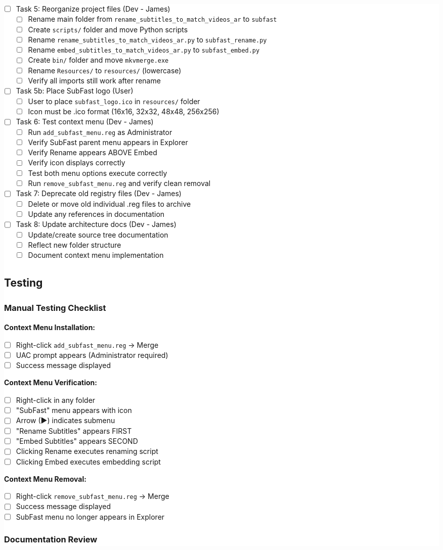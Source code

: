 - [ ] Task 5: Reorganize project files (Dev - James)
  - [ ] Rename main folder from `rename_subtitles_to_match_videos_ar` to `subfast`
  - [ ] Create `scripts/` folder and move Python scripts
  - [ ] Rename `rename_subtitles_to_match_videos_ar.py` to `subfast_rename.py`
  - [ ] Rename `embed_subtitles_to_match_videos_ar.py` to `subfast_embed.py`
  - [ ] Create `bin/` folder and move `mkvmerge.exe`
  - [ ] Rename `Resources/` to `resources/` (lowercase)
  - [ ] Verify all imports still work after rename

- [ ] Task 5b: Place SubFast logo (User)
  - [ ] User to place `subfast_logo.ico` in `resources/` folder
  - [ ] Icon must be .ico format (16x16, 32x32, 48x48, 256x256)

- [ ] Task 6: Test context menu (Dev - James)
  - [ ] Run `add_subfast_menu.reg` as Administrator
  - [ ] Verify SubFast parent menu appears in Explorer
  - [ ] Verify Rename appears ABOVE Embed
  - [ ] Verify icon displays correctly
  - [ ] Test both menu options execute correctly
  - [ ] Run `remove_subfast_menu.reg` and verify clean removal

- [ ] Task 7: Deprecate old registry files (Dev - James)
  - [ ] Delete or move old individual .reg files to archive
  - [ ] Update any references in documentation

- [ ] Task 8: Update architecture docs (Dev - James)
  - [ ] Update/create source tree documentation
  - [ ] Reflect new folder structure
  - [ ] Document context menu implementation

## Testing

### Manual Testing Checklist

**Context Menu Installation:**
- [ ] Right-click `add_subfast_menu.reg` → Merge
- [ ] UAC prompt appears (Administrator required)
- [ ] Success message displayed

**Context Menu Verification:**
- [ ] Right-click in any folder
- [ ] "SubFast" menu appears with icon
- [ ] Arrow (►) indicates submenu
- [ ] "Rename Subtitles" appears FIRST
- [ ] "Embed Subtitles" appears SECOND
- [ ] Clicking Rename executes renaming script
- [ ] Clicking Embed executes embedding script

**Context Menu Removal:**
- [ ] Right-click `remove_subfast_menu.reg` → Merge
- [ ] Success message displayed
- [ ] SubFast menu no longer appears in Explorer

### Documentation Review
